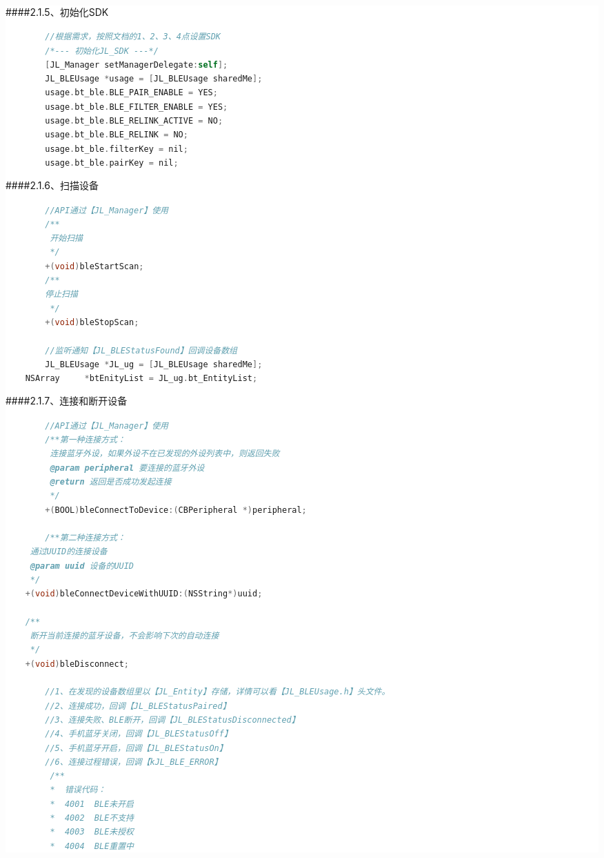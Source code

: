 ####2.1.5、初始化SDK

```objective-c
        //根据需求，按照文档的1、2、3、4点设置SDK
        /*--- 初始化JL_SDK ---*/
        [JL_Manager setManagerDelegate:self];
        JL_BLEUsage *usage = [JL_BLEUsage sharedMe];
        usage.bt_ble.BLE_PAIR_ENABLE = YES;
        usage.bt_ble.BLE_FILTER_ENABLE = YES;
        usage.bt_ble.BLE_RELINK_ACTIVE = NO;
        usage.bt_ble.BLE_RELINK = NO;
        usage.bt_ble.filterKey = nil;
        usage.bt_ble.pairKey = nil;
```

####2.1.6、扫描设备

```objective-c
        //API通过【JL_Manager】使用
        /**
         开始扫描
         */
        +(void)bleStartScan;
        /**
        停止扫描
         */
        +(void)bleStopScan;

        //监听通知【JL_BLEStatusFound】回调设备数组
        JL_BLEUsage *JL_ug = [JL_BLEUsage sharedMe];
    NSArray     *btEnityList = JL_ug.bt_EntityList;
```

####2.1.7、连接和断开设备

```objective-c
        //API通过【JL_Manager】使用
        /**第一种连接方式：
         连接蓝牙外设，如果外设不在已发现的外设列表中，则返回失败
         @param peripheral 要连接的蓝牙外设
         @return 返回是否成功发起连接
         */
        +(BOOL)bleConnectToDevice:(CBPeripheral *)peripheral;
        
        /**第二种连接方式：
     通过UUID的连接设备
     @param uuid 设备的UUID
     */
    +(void)bleConnectDeviceWithUUID:(NSString*)uuid;
    
    /**
     断开当前连接的蓝牙设备，不会影响下次的自动连接
     */
    +(void)bleDisconnect;
        
        //1、在发现的设备数组里以【JL_Entity】存储，详情可以看【JL_BLEUsage.h】头文件。
        //2、连接成功，回调【JL_BLEStatusPaired】
        //3、连接失败、BLE断开，回调【JL_BLEStatusDisconnected】
        //4、手机蓝牙关闭，回调【JL_BLEStatusOff】
        //5、手机蓝牙开启，回调【JL_BLEStatusOn】
        //6、连接过程错误，回调【kJL_BLE_ERROR】
         /**
         *  错误代码：
         *  4001  BLE未开启
         *  4002  BLE不支持
         *  4003  BLE未授权
         *  4004  BLE重置中
```